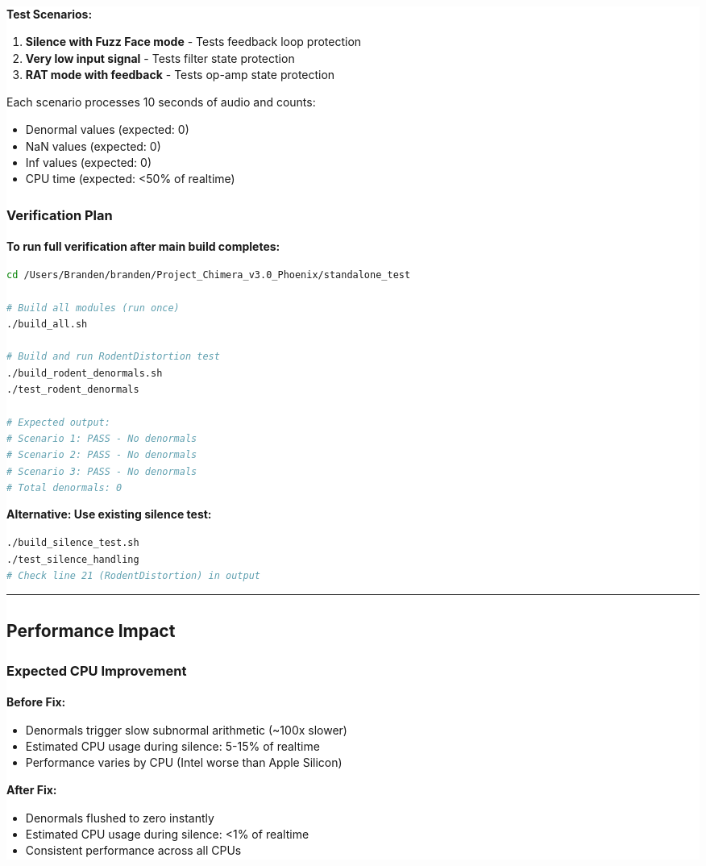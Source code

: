 **Test Scenarios:**
1. **Silence with Fuzz Face mode** - Tests feedback loop protection
2. **Very low input signal** - Tests filter state protection
3. **RAT mode with feedback** - Tests op-amp state protection

Each scenario processes 10 seconds of audio and counts:
- Denormal values (expected: 0)
- NaN values (expected: 0)
- Inf values (expected: 0)
- CPU time (expected: <50% of realtime)

### Verification Plan

**To run full verification after main build completes:**

```bash
cd /Users/Branden/branden/Project_Chimera_v3.0_Phoenix/standalone_test

# Build all modules (run once)
./build_all.sh

# Build and run RodentDistortion test
./build_rodent_denormals.sh
./test_rodent_denormals

# Expected output:
# Scenario 1: PASS - No denormals
# Scenario 2: PASS - No denormals
# Scenario 3: PASS - No denormals
# Total denormals: 0
```

**Alternative: Use existing silence test:**

```bash
./build_silence_test.sh
./test_silence_handling
# Check line 21 (RodentDistortion) in output
```

---

## Performance Impact

### Expected CPU Improvement

**Before Fix:**
- Denormals trigger slow subnormal arithmetic (~100x slower)
- Estimated CPU usage during silence: 5-15% of realtime
- Performance varies by CPU (Intel worse than Apple Silicon)

**After Fix:**
- Denormals flushed to zero instantly
- Estimated CPU usage during silence: <1% of realtime
- Consistent performance across all CPUs
